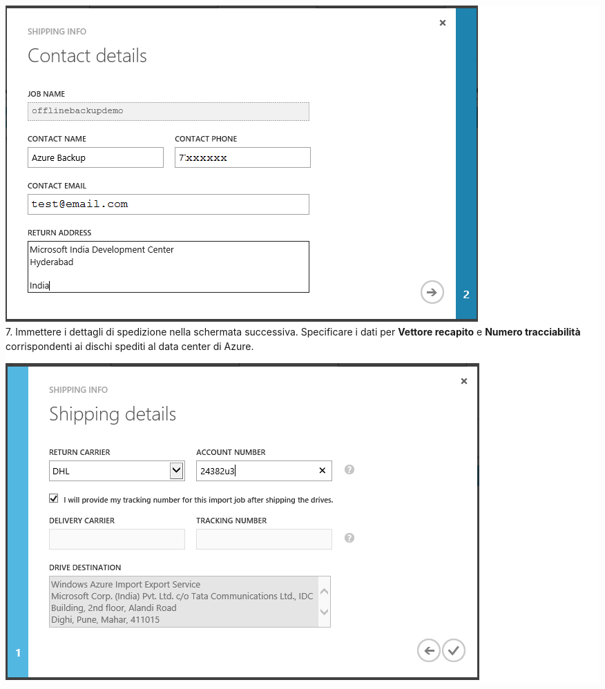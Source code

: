    ![Informazioni di contatto](./media/backup-azure-backup-import-export/contactInfoAddition.PNG)<br/>
7. Immettere i dettagli di spedizione nella schermata successiva. Specificare i dati per **Vettore recapito** e **Numero tracciabilità** corrispondenti ai dischi spediti al data center di Azure.

   ![Informazioni sulla spedizione](./media/backup-azure-backup-import-export/shippingInfoAddition.PNG)<br/>
